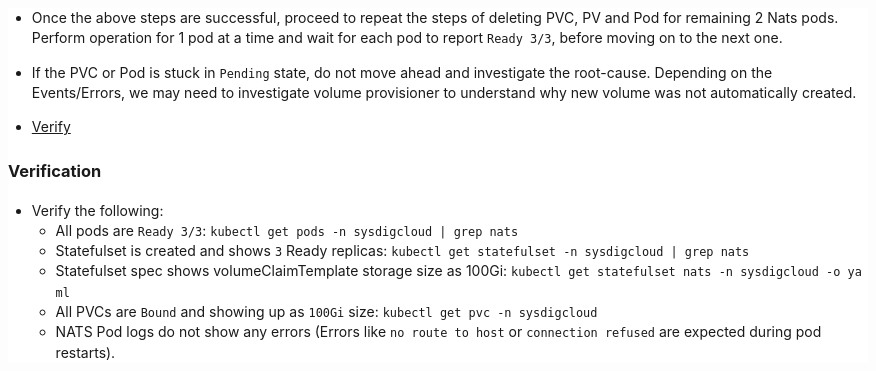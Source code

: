 * Once the above steps are successful, proceed to repeat the steps of deleting PVC, PV and Pod for remaining 2 Nats pods.
  Perform operation for 1 pod at a time and wait for each pod to report `Ready 3/3`, before moving on to the next one.

* If the PVC or Pod is stuck in `Pending` state, do not move ahead and investigate the root-cause. Depending on the Events/Errors, we may
  need to investigate volume provisioner to understand why new volume was not automatically created.

* [Verify](#verification)

### Verification

* Verify the following:
  * All pods are `Ready 3/3`: `kubectl get pods -n sysdigcloud | grep nats`
  * Statefulset is created and shows `3` Ready replicas: `kubectl get statefulset -n sysdigcloud | grep nats`
  * Statefulset spec shows volumeClaimTemplate storage size as 100Gi: `kubectl get statefulset nats -n sysdigcloud -o yaml`
  * All PVCs are `Bound` and showing up as `100Gi` size: `kubectl get pvc -n sysdigcloud`
  * NATS Pod logs do not show any errors (Errors like `no route to host` or `connection refused` are expected during pod restarts).